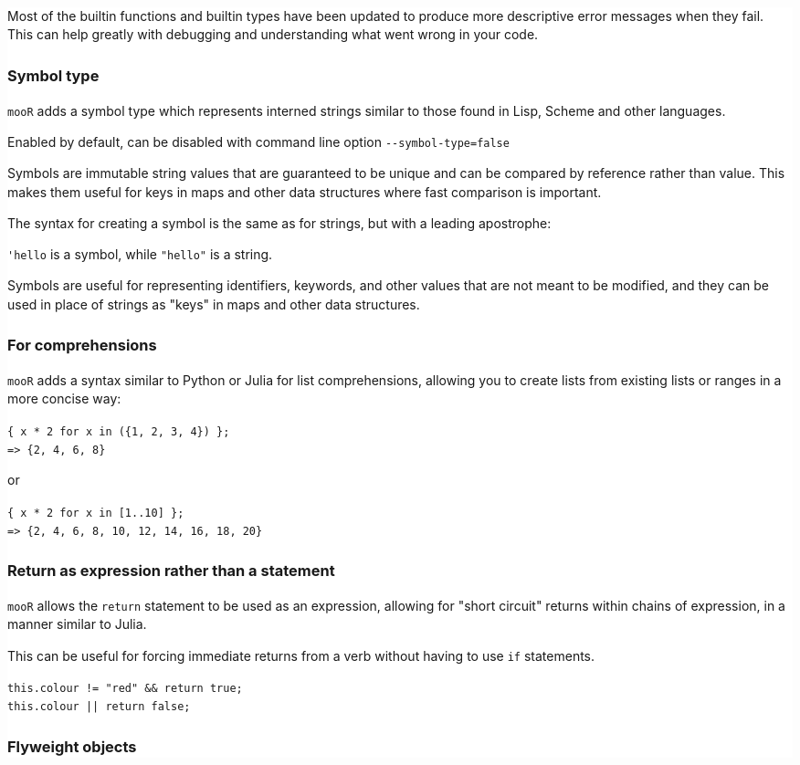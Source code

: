 Most of the builtin functions and builtin types have been updated to produce more descriptive error messages
when they fail. This can help greatly with debugging and understanding what went wrong in your code.

### Symbol type

`mooR` adds a symbol type which represents interned strings similar to those found in Lisp, Scheme and other languages.

Enabled by default, can be disabled with command line option `--symbol-type=false`

Symbols are immutable string values that are guaranteed to be unique and can be compared by reference rather than value.
This makes them useful for keys in maps and other data structures where fast comparison is important.

The syntax for creating a symbol is the same as for strings, but with a leading apostrophe:

`'hello` is a symbol, while `"hello"` is a string.

Symbols are useful for representing identifiers, keywords, and other values that are not meant to be modified, and
they can be used in place of strings as "keys" in maps and other data structures.

### For comprehensions

`mooR` adds a syntax similar to Python or Julia for list comprehensions, allowing you to create lists from existing
lists
or ranges in a more concise way:

```moo
{ x * 2 for x in ({1, 2, 3, 4}) };
=> {2, 4, 6, 8}
```

or

```moo
{ x * 2 for x in [1..10] };
=> {2, 4, 6, 8, 10, 12, 14, 16, 18, 20}
```

### Return as expression rather than a statement

`mooR` allows the `return` statement to be used as an expression, allowing for "short circuit" returns within chains
of expression, in a manner similar to Julia.

This can be useful for forcing immediate returns from a verb without having to use `if` statements.

```moo
this.colour != "red" && return true;
this.colour || return false;
```

### Flyweight objects
